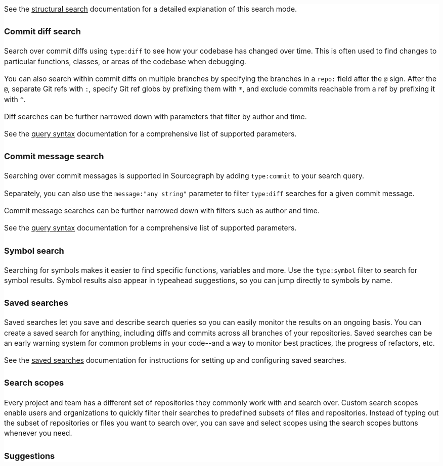 See the [structural search](structural.md) documentation for a detailed explanation of this search mode.

### Commit diff search

Search over commit diffs using `type:diff` to see how your codebase has changed over time. This is often used to find changes to particular functions, classes, or areas of the codebase when debugging.

You can also search within commit diffs on multiple branches by specifying the branches in a `repo:` field after the `@` sign. After the `@`, separate Git refs with `:`, specify Git ref globs by prefixing them with `*`, and exclude commits reachable from a ref by prefixing it with `^`.

Diff searches can be further narrowed down with parameters that filter by author and time.

See the [query syntax](queries.md#diff-and-commit-searches-only) documentation for a comprehensive list of supported parameters.

### Commit message search

Searching over commit messages is supported in Sourcegraph by adding `type:commit` to your search query.

Separately, you can also use the `message:"any string"` parameter to filter `type:diff` searches for a given commit message.

Commit message searches can be further narrowed down with filters such as author and time.

See the [query syntax](queries.md#diff-and-commit-searches-only) documentation for a comprehensive list of supported parameters.

### Symbol search

Searching for symbols makes it easier to find specific functions, variables and more. Use the `type:symbol` filter to search for symbol results. Symbol results also appear in typeahead suggestions, so you can jump directly to symbols by name.

### Saved searches

Saved searches let you save and describe search queries so you can easily monitor the results on an ongoing basis. You can create a saved search for anything, including diffs and commits across all branches of your repositories. Saved searches can be an early warning system for common problems in your code--and a way to monitor best practices, the progress of refactors, etc.

See the [saved searches](saved_searches.md) documentation for instructions for setting up and configuring saved searches.

### Search scopes

Every project and team has a different set of repositories they commonly work with and search over. Custom search scopes enable users and organizations to quickly filter their searches to predefined subsets of files and repositories. Instead of typing out the subset of repositories or files you want to search over, you can save and select scopes using the search scopes buttons whenever you need.

### Suggestions
